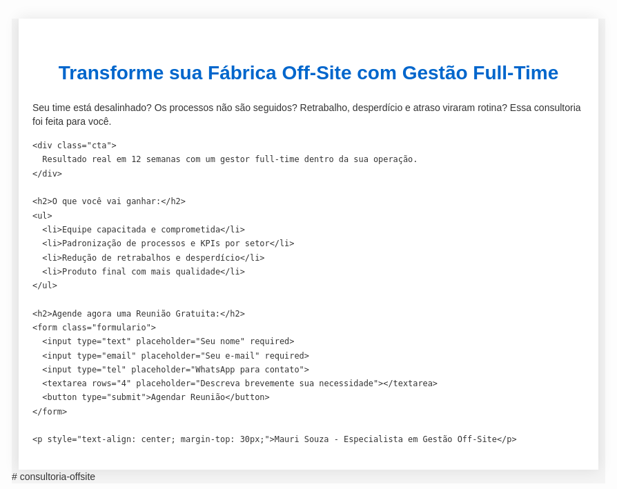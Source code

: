 <!DOCTYPE html>
<html lang="pt-BR">
<head>
  <meta charset="UTF-8">
  <meta name="viewport" content="width=device-width, initial-scale=1.0">
  <title>Consultoria de Gestão Off-Site Full-Time</title>
  <style>
    body { font-family: Arial, sans-serif; margin: 0; padding: 0; background-color: #f4f4f4; color: #333; }
    .container { max-width: 800px; margin: 0 auto; padding: 20px; background: white; box-shadow: 0 0 20px rgba(0,0,0,0.1); margin-top: 50px; }
    h1 { color: #0066cc; text-align: center; }
    h2 { color: #333; }
    ul { padding-left: 20px; }
    .cta { background: #0066cc; color: white; padding: 15px; text-align: center; font-size: 18px; margin: 20px 0; }
    .formulario { display: flex; flex-direction: column; gap: 10px; }
    input, textarea { padding: 10px; font-size: 16px; width: 100%; }
    button { padding: 10px; background-color: #28a745; color: white; border: none; cursor: pointer; font-size: 16px; }
    button:hover { background-color: #218838; }
  </style>
</head>
<body>
  <div class="container">
    <h1>Transforme sua Fábrica Off-Site com Gestão Full-Time</h1>
    <p>Seu time está desalinhado? Os processos não são seguidos? Retrabalho, desperdício e atraso viraram rotina? Essa consultoria foi feita para você.</p>

    <div class="cta">
      Resultado real em 12 semanas com um gestor full-time dentro da sua operação.
    </div>

    <h2>O que você vai ganhar:</h2>
    <ul>
      <li>Equipe capacitada e comprometida</li>
      <li>Padronização de processos e KPIs por setor</li>
      <li>Redução de retrabalhos e desperdício</li>
      <li>Produto final com mais qualidade</li>
    </ul>

    <h2>Agende agora uma Reunião Gratuita:</h2>
    <form class="formulario">
      <input type="text" placeholder="Seu nome" required>
      <input type="email" placeholder="Seu e-mail" required>
      <input type="tel" placeholder="WhatsApp para contato">
      <textarea rows="4" placeholder="Descreva brevemente sua necessidade"></textarea>
      <button type="submit">Agendar Reunião</button>
    </form>

    <p style="text-align: center; margin-top: 30px;">Mauri Souza - Especialista em Gestão Off-Site</p>
  </div>
</body>
</html>
# consultoria-offsite
